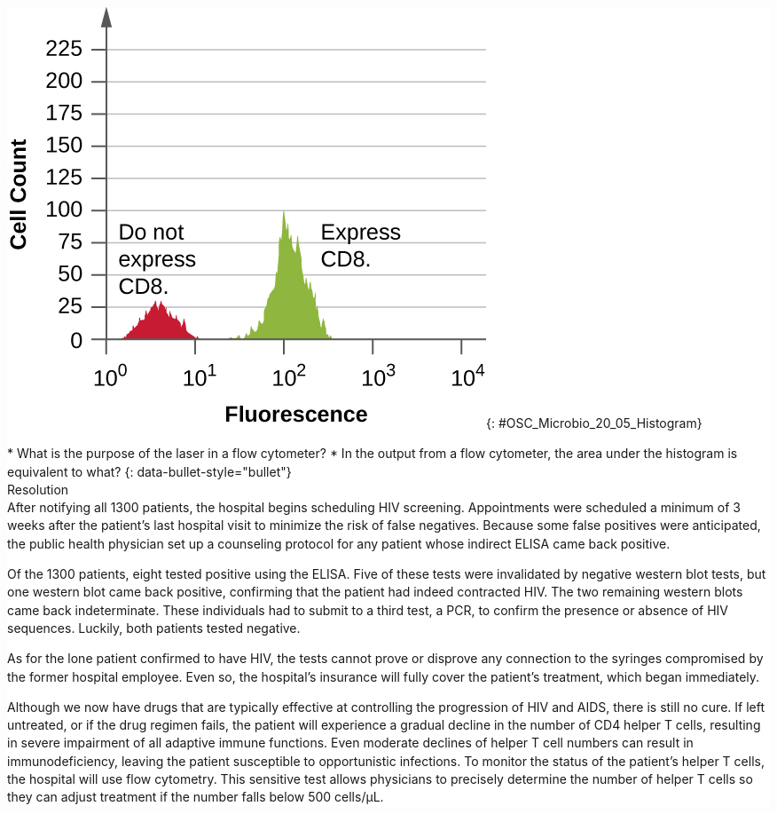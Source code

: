  ![A graph with fluorescence on the X axis and Cell count on the Y axis. The first peak reaches approximately 30 and is labeled do not express CD8. The second peak reaches about 100 and is labeld do express CD8.](../resources/OSC_Microbio_20_05_Histogram.jpg "Flow cytometry data are often compiled as a histogram. In the histogram, the area under each peak is proportional to the number of cells in each population. The x-axis is the relative fluorescence expressed by the cells (on a log scale), and the y-axis represents the number of cells at a particular level of fluorescence."){: #OSC_Microbio_20_05_Histogram}

<div data-type="note" class="note microbiology check-your-understanding" markdown="1">
* What is the purpose of the laser in a flow cytometer?
* In the output from a flow cytometer, the area under the histogram is equivalent to what?
{: data-bullet-style="bullet"}

</div>

<div data-type="note" class="note microbiology clinical-focus" markdown="1">
<div data-type="title" class="title">
Resolution
</div>
After notifying all 1300 patients, the hospital begins scheduling HIV screening. Appointments were scheduled a minimum of 3 weeks after the patient’s last hospital visit to minimize the risk of false negatives. Because some false positives were anticipated, the public health physician set up a counseling protocol for any patient whose indirect ELISA came back positive.

Of the 1300 patients, eight tested positive using the ELISA. Five of these tests were invalidated by negative western blot tests, but one western blot came back positive, confirming that the patient had indeed contracted HIV. The two remaining western blots came back indeterminate. These individuals had to submit to a third test, a PCR, to confirm the presence or absence of HIV sequences. Luckily, both patients tested negative.

As for the lone patient confirmed to have HIV, the tests cannot prove or disprove any connection to the syringes compromised by the former hospital employee. Even so, the hospital’s insurance will fully cover the patient’s treatment, which began immediately.

Although we now have drugs that are typically effective at controlling the progression of HIV and AIDS, there is still no cure. If left untreated, or if the drug regimen fails, the patient will experience a gradual decline in the number of CD4 helper T cells, resulting in severe impairment of all adaptive immune functions. Even moderate declines of helper T cell numbers can result in immunodeficiency, leaving the patient susceptible to opportunistic infections. To monitor the status of the patient’s helper T cells, the hospital will use flow cytometry. This sensitive test allows physicians to precisely determine the number of helper T cells so they can adjust treatment if the number falls below 500 cells/µL.
